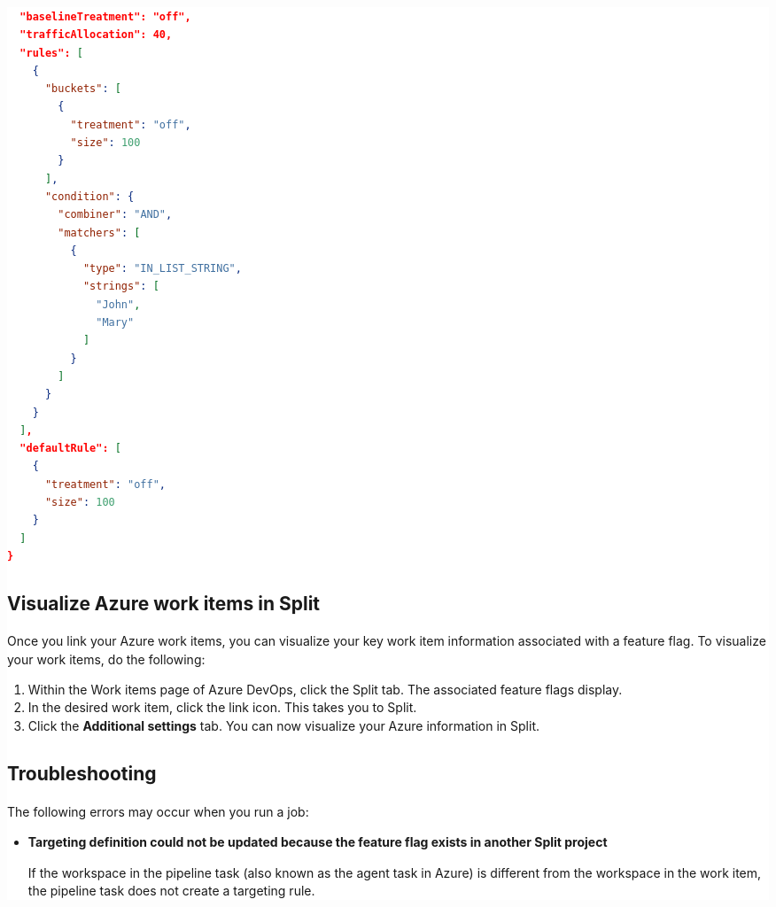 ```json
  "baselineTreatment": "off",
  "trafficAllocation": 40,
  "rules": [
    {
      "buckets": [
        {
          "treatment": "off",
          "size": 100
        }
      ],
      "condition": {
        "combiner": "AND",
        "matchers": [
          {
            "type": "IN_LIST_STRING",
            "strings": [
              "John",
              "Mary"
            ]
          }
        ]
      }
    }
  ],
  "defaultRule": [
    {
      "treatment": "off",
      "size": 100
    }
  ]
}
```

## Visualize Azure work items in Split

Once you link your Azure work items, you can visualize your key work item information associated with a feature flag. To visualize your work items, do the following:

1. Within the Work items page of Azure DevOps, click the Split tab. The associated feature flags display. 
2. In the desired work item, click the link icon. This takes you to Split. 
3. Click the **Additional settings** tab. You can now visualize your Azure information in Split.

## Troubleshooting

The following errors may occur when you run a job:

* **Targeting definition could not be updated because the feature flag exists in another Split project**

  If the workspace in the pipeline task (also known as the agent task in Azure) is different from the workspace in the work item, the pipeline task does not create a targeting rule.
